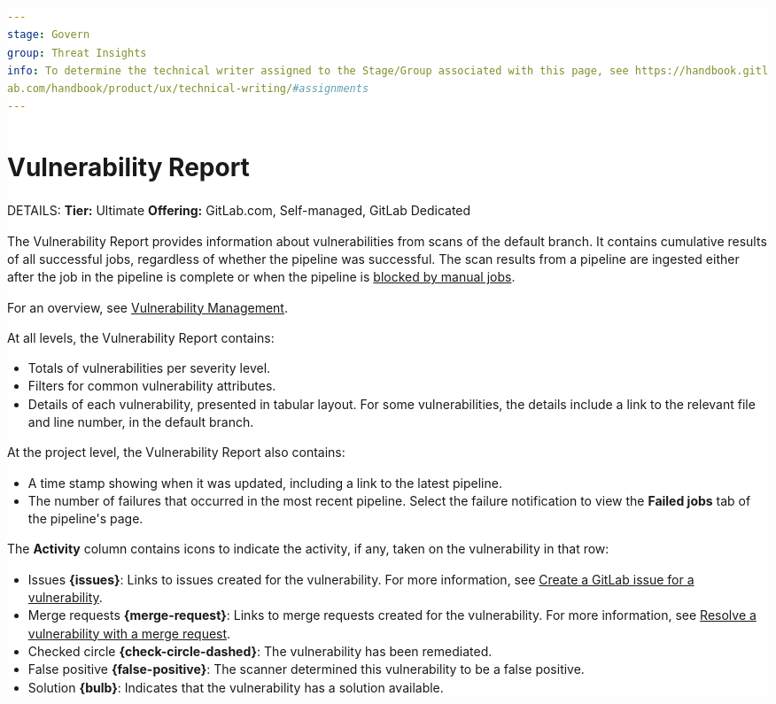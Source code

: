 ```yaml
---
stage: Govern
group: Threat Insights
info: To determine the technical writer assigned to the Stage/Group associated with this page, see https://handbook.gitlab.com/handbook/product/ux/technical-writing/#assignments
---
```


# Vulnerability Report

DETAILS:
**Tier:** Ultimate
**Offering:** GitLab.com, Self-managed, GitLab Dedicated

The Vulnerability Report provides information about vulnerabilities from scans of the default branch. It contains
cumulative results of all successful jobs, regardless of whether the pipeline was successful. The scan results from a
pipeline are ingested either after the job in the pipeline is complete or when the pipeline is [blocked by manual jobs](../vulnerability_report/pipeline.md#security-reports-from-pipelines-in-a-blocked-or-incomplete-state).

<i class="fa fa-youtube-play youtube" aria-hidden="true"></i>
For an overview, see [Vulnerability Management](https://www.youtube.com/watch?v=alMRIq5UPbw).

At all levels, the Vulnerability Report contains:

- Totals of vulnerabilities per severity level.
- Filters for common vulnerability attributes.
- Details of each vulnerability, presented in tabular layout. For some vulnerabilities, the details
  include a link to the relevant file and line number, in the default branch.

At the project level, the Vulnerability Report also contains:

- A time stamp showing when it was updated, including a link to the latest pipeline.
- The number of failures that occurred in the most recent pipeline. Select the failure
  notification to view the **Failed jobs** tab of the pipeline's page.

The **Activity** column contains icons to indicate the activity, if any, taken on the vulnerability
in that row:

- Issues **{issues}**: Links to issues created for the vulnerability. For more information, see
  [Create a GitLab issue for a vulnerability](../vulnerabilities/index.md#create-a-gitlab-issue-for-a-vulnerability).
- Merge requests **{merge-request}**: Links to merge requests created for the vulnerability. For more information, see
  [Resolve a vulnerability with a merge request](../vulnerabilities/index.md#resolve-a-vulnerability-with-a-merge-request).
- Checked circle **{check-circle-dashed}**: The vulnerability has been remediated.
- False positive **{false-positive}**: The scanner determined this vulnerability to be a false
  positive.
- Solution **{bulb}**: Indicates that the vulnerability has a solution available.
